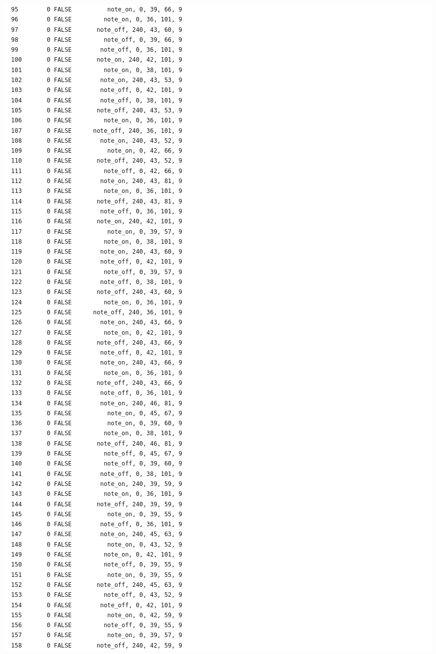       95        0 FALSE          note_on, 0, 39, 66, 9
      96        0 FALSE         note_on, 0, 36, 101, 9
      97        0 FALSE       note_off, 240, 43, 60, 9
      98        0 FALSE         note_off, 0, 39, 66, 9
      99        0 FALSE        note_off, 0, 36, 101, 9
      100       0 FALSE       note_on, 240, 42, 101, 9
      101       0 FALSE         note_on, 0, 38, 101, 9
      102       0 FALSE        note_on, 240, 43, 53, 9
      103       0 FALSE        note_off, 0, 42, 101, 9
      104       0 FALSE        note_off, 0, 38, 101, 9
      105       0 FALSE       note_off, 240, 43, 53, 9
      106       0 FALSE         note_on, 0, 36, 101, 9
      107       0 FALSE      note_off, 240, 36, 101, 9
      108       0 FALSE        note_on, 240, 43, 52, 9
      109       0 FALSE          note_on, 0, 42, 66, 9
      110       0 FALSE       note_off, 240, 43, 52, 9
      111       0 FALSE         note_off, 0, 42, 66, 9
      112       0 FALSE        note_on, 240, 43, 81, 9
      113       0 FALSE         note_on, 0, 36, 101, 9
      114       0 FALSE       note_off, 240, 43, 81, 9
      115       0 FALSE        note_off, 0, 36, 101, 9
      116       0 FALSE       note_on, 240, 42, 101, 9
      117       0 FALSE          note_on, 0, 39, 57, 9
      118       0 FALSE         note_on, 0, 38, 101, 9
      119       0 FALSE        note_on, 240, 43, 60, 9
      120       0 FALSE        note_off, 0, 42, 101, 9
      121       0 FALSE         note_off, 0, 39, 57, 9
      122       0 FALSE        note_off, 0, 38, 101, 9
      123       0 FALSE       note_off, 240, 43, 60, 9
      124       0 FALSE         note_on, 0, 36, 101, 9
      125       0 FALSE      note_off, 240, 36, 101, 9
      126       0 FALSE        note_on, 240, 43, 66, 9
      127       0 FALSE         note_on, 0, 42, 101, 9
      128       0 FALSE       note_off, 240, 43, 66, 9
      129       0 FALSE        note_off, 0, 42, 101, 9
      130       0 FALSE        note_on, 240, 43, 66, 9
      131       0 FALSE         note_on, 0, 36, 101, 9
      132       0 FALSE       note_off, 240, 43, 66, 9
      133       0 FALSE        note_off, 0, 36, 101, 9
      134       0 FALSE        note_on, 240, 46, 81, 9
      135       0 FALSE          note_on, 0, 45, 67, 9
      136       0 FALSE          note_on, 0, 39, 60, 9
      137       0 FALSE         note_on, 0, 38, 101, 9
      138       0 FALSE       note_off, 240, 46, 81, 9
      139       0 FALSE         note_off, 0, 45, 67, 9
      140       0 FALSE         note_off, 0, 39, 60, 9
      141       0 FALSE        note_off, 0, 38, 101, 9
      142       0 FALSE        note_on, 240, 39, 59, 9
      143       0 FALSE         note_on, 0, 36, 101, 9
      144       0 FALSE       note_off, 240, 39, 59, 9
      145       0 FALSE          note_on, 0, 39, 55, 9
      146       0 FALSE        note_off, 0, 36, 101, 9
      147       0 FALSE        note_on, 240, 45, 63, 9
      148       0 FALSE          note_on, 0, 43, 52, 9
      149       0 FALSE         note_on, 0, 42, 101, 9
      150       0 FALSE         note_off, 0, 39, 55, 9
      151       0 FALSE          note_on, 0, 39, 55, 9
      152       0 FALSE       note_off, 240, 45, 63, 9
      153       0 FALSE         note_off, 0, 43, 52, 9
      154       0 FALSE        note_off, 0, 42, 101, 9
      155       0 FALSE          note_on, 0, 42, 59, 9
      156       0 FALSE         note_off, 0, 39, 55, 9
      157       0 FALSE          note_on, 0, 39, 57, 9
      158       0 FALSE       note_off, 240, 42, 59, 9